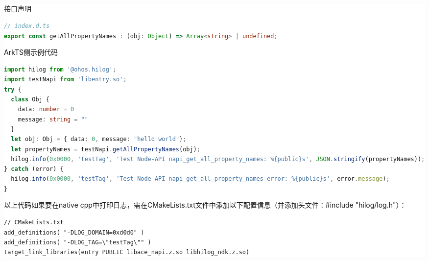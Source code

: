 
接口声明

```ts
// index.d.ts
export const getAllPropertyNames : (obj: Object) => Array<string> | undefined;
```


ArkTS侧示例代码

```ts
import hilog from '@ohos.hilog';
import testNapi from 'libentry.so';
try {
  class Obj {
    data: number = 0
    message: string = ""
  }
  let obj: Obj = { data: 0, message: "hello world"};
  let propertyNames = testNapi.getAllPropertyNames(obj);
  hilog.info(0x0000, 'testTag', 'Test Node-API napi_get_all_property_names: %{public}s', JSON.stringify(propertyNames));
} catch (error) {
  hilog.info(0x0000, 'testTag', 'Test Node-API napi_get_all_property_names error: %{public}s', error.message);
}
```


以上代码如果要在native cpp中打印日志，需在CMakeLists.txt文件中添加以下配置信息（并添加头文件：#include "hilog/log.h"）：

```text
// CMakeLists.txt
add_definitions( "-DLOG_DOMAIN=0xd0d0" )
add_definitions( "-DLOG_TAG=\"testTag\"" )
target_link_libraries(entry PUBLIC libace_napi.z.so libhilog_ndk.z.so)
```
